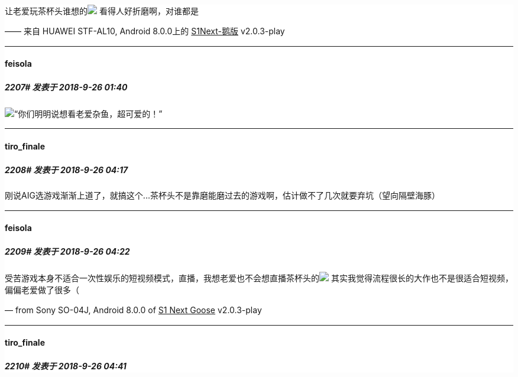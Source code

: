 


让老爱玩茶杯头谁想的<img src="https://static.saraba1st.com/image/smiley/face2017/125.png" referrerpolicy="no-referrer">
看得人好折磨啊，对谁都是

—— 来自 HUAWEI STF-AL10, Android 8.0.0上的 [S1Next-鹅版](https://github.com/ykrank/S1-Next/releases) v2.0.3-play







-----

####  feisola  
##### 2207#       发表于 2018-9-26 01:40



<img src="https://static.saraba1st.com/image/smiley/face2017/037.png" referrerpolicy="no-referrer">“你们明明说想看老爱杂鱼，超可爱的！”







-----

####  tiro_finale  
##### 2208#       发表于 2018-9-26 04:17




刚说AIG选游戏渐渐上道了，就搞这个...茶杯头不是靠磨能磨过去的游戏啊，估计做不了几次就要弃坑（望向隔壁海豚）







-----

####  feisola  
##### 2209#       发表于 2018-9-26 04:22




受苦游戏本身不适合一次性娱乐的短视频模式，直播，我想老爱也不会想直播茶杯头的<img src="https://static.saraba1st.com/image/smiley/face2017/035.png" referrerpolicy="no-referrer">
其实我觉得流程很长的大作也不是很适合短视频，偏偏老爱做了很多（

— from Sony SO-04J, Android 8.0.0 of [S1 Next Goose](https://pan.baidu.com/s/1mi43uRm) v2.0.3-play







-----

####  tiro_finale  
##### 2210#       发表于 2018-9-26 04:41
